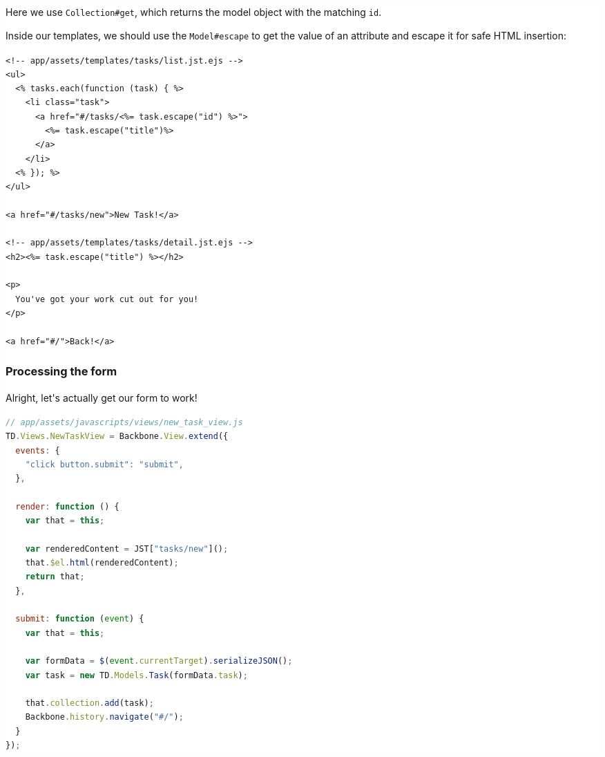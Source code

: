 ```javascript
```

Here we use `Collection#get`, which returns the model object with the
matching `id`.

Inside our templates, we should use the `Model#escape` to get the
value of an attribute and escape it for safe HTML insertion:

```
<!-- app/assets/templates/tasks/list.jst.ejs -->
<ul>
  <% tasks.each(function (task) { %>
    <li class="task">
      <a href="#/tasks/<%= task.escape("id") %>">
        <%= task.escape("title")%>
      </a>
    </li>
  <% }); %>
</ul>

<a href="#/tasks/new">New Task!</a>

<!-- app/assets/templates/tasks/detail.jst.ejs -->
<h2><%= task.escape("title") %></h2>

<p>
  You've got your work cut out for you!
</p>

<a href="#/">Back!</a>
```

### Processing the form

Alright, let's actually get our form to work!

```javascript
// app/assets/javascripts/views/new_task_view.js
TD.Views.NewTaskView = Backbone.View.extend({
  events: {
    "click button.submit": "submit",
  },
  
  render: function () {
    var that = this;

    var renderedContent = JST["tasks/new"]();
    that.$el.html(renderedContent);
    return that;
  },
  
  submit: function (event) {
    var that = this;

    var formData = $(event.currentTarget).serializeJSON();
    var task = new TD.Models.Task(formData.task);

    that.collection.add(task);
    Backbone.history.navigate("#/");
  }
});
```

